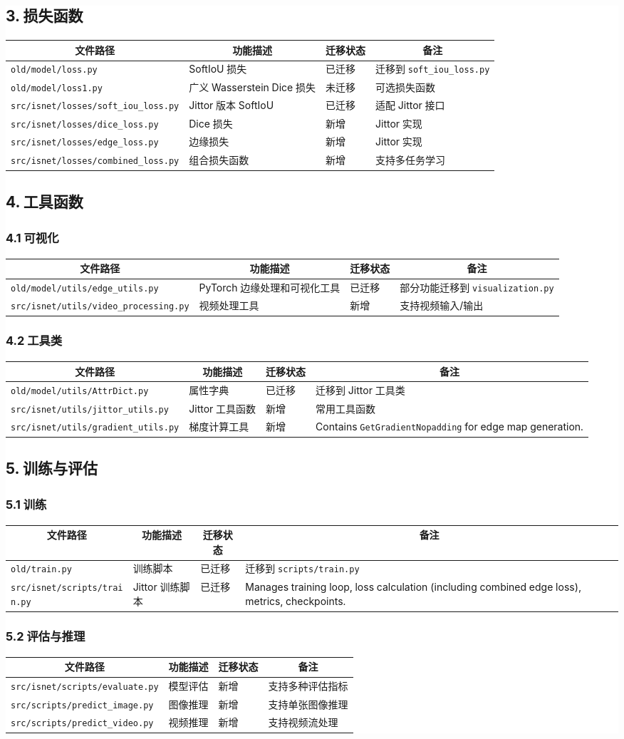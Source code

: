 ## 3. 损失函数

| 文件路径 | 功能描述 | 迁移状态 | 备注 |
|----------|----------|----------|------|
| `old/model/loss.py` | SoftIoU 损失 | 已迁移 | 迁移到 `soft_iou_loss.py` |
| `old/model/loss1.py` | 广义 Wasserstein Dice 损失 | 未迁移 | 可选损失函数 |
| `src/isnet/losses/soft_iou_loss.py` | Jittor 版本 SoftIoU | 已迁移 | 适配 Jittor 接口 |
| `src/isnet/losses/dice_loss.py` | Dice 损失 | 新增 | Jittor 实现 |
| `src/isnet/losses/edge_loss.py` | 边缘损失 | 新增 | Jittor 实现 |
| `src/isnet/losses/combined_loss.py` | 组合损失函数 | 新增 | 支持多任务学习 |

## 4. 工具函数

### 4.1 可视化

| 文件路径 | 功能描述 | 迁移状态 | 备注 |
|----------|----------|----------|------|
| `old/model/utils/edge_utils.py` | PyTorch 边缘处理和可视化工具 | 已迁移 | 部分功能迁移到 `visualization.py` |
| `src/isnet/utils/video_processing.py` | 视频处理工具 | 新增 | 支持视频输入/输出 |

### 4.2 工具类

| 文件路径 | 功能描述 | 迁移状态 | 备注 |
|----------|----------|----------|------|
| `old/model/utils/AttrDict.py` | 属性字典 | 已迁移 | 迁移到 Jittor 工具类 |
| `src/isnet/utils/jittor_utils.py` | Jittor 工具函数 | 新增 | 常用工具函数 |
| `src/isnet/utils/gradient_utils.py` | 梯度计算工具 | 新增 | Contains `GetGradientNopadding` for edge map generation. |

## 5. 训练与评估

### 5.1 训练

| 文件路径 | 功能描述 | 迁移状态 | 备注 |
|----------|----------|----------|------|
| `old/train.py` | 训练脚本 | 已迁移 | 迁移到 `scripts/train.py` |
| `src/isnet/scripts/train.py` | Jittor 训练脚本 | 已迁移 | Manages training loop, loss calculation (including combined edge loss), metrics, checkpoints. |

### 5.2 评估与推理

| 文件路径 | 功能描述 | 迁移状态 | 备注 |
|----------|----------|----------|------|
| `src/isnet/scripts/evaluate.py` | 模型评估 | 新增 | 支持多种评估指标 |
| `src/scripts/predict_image.py` | 图像推理 | 新增 | 支持单张图像推理 |
| `src/scripts/predict_video.py` | 视频推理 | 新增 | 支持视频流处理 |
